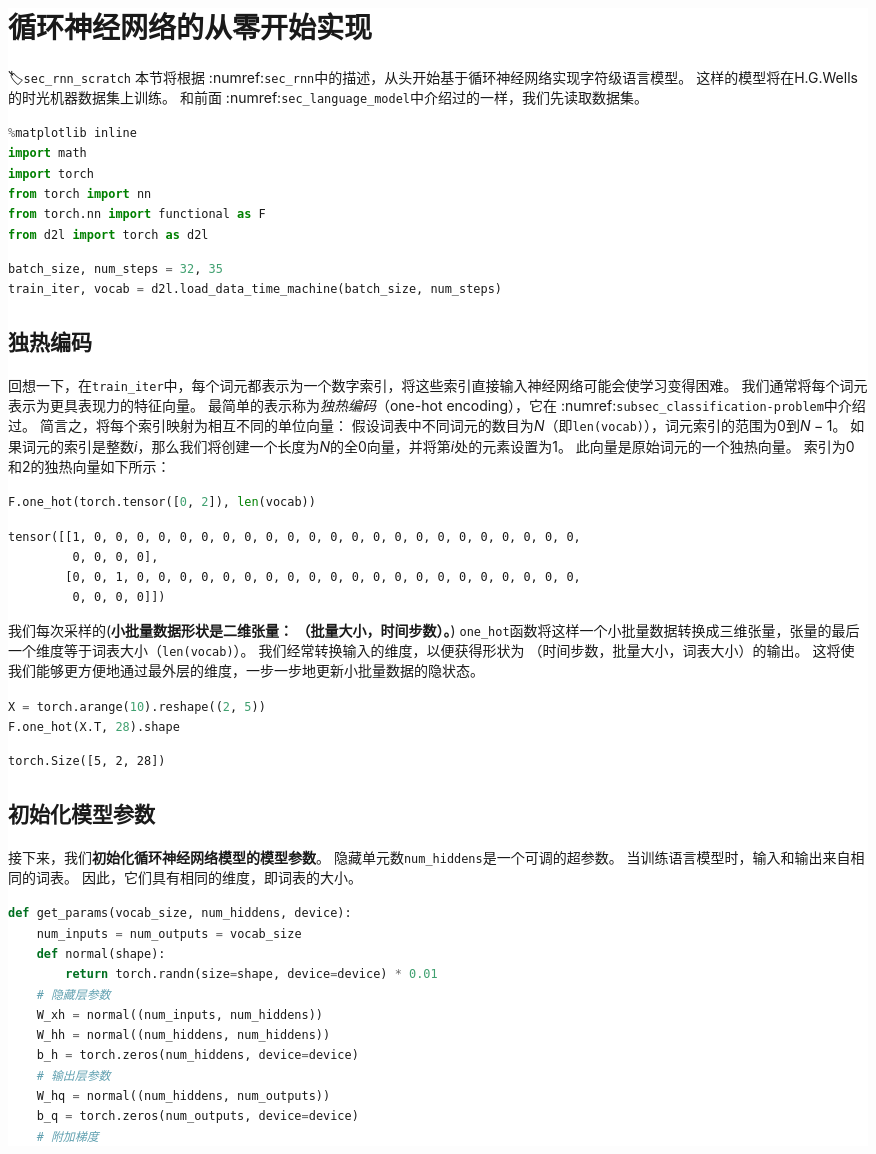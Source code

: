 # 循环神经网络的从零开始实现
:label:`sec_rnn_scratch`
本节将根据 :numref:`sec_rnn`中的描述，从头开始基于循环神经网络实现字符级语言模型。
这样的模型将在H.G.Wells的时光机器数据集上训练。
和前面 :numref:`sec_language_model`中介绍过的一样，我们先读取数据集。
```python
%matplotlib inline
import math
import torch
from torch import nn
from torch.nn import functional as F
from d2l import torch as d2l
```
```python
batch_size, num_steps = 32, 35
train_iter, vocab = d2l.load_data_time_machine(batch_size, num_steps)
```
## **独热编码**
回想一下，在`train_iter`中，每个词元都表示为一个数字索引，将这些索引直接输入神经网络可能会使学习变得困难。
我们通常将每个词元表示为更具表现力的特征向量。
最简单的表示称为*独热编码*（one-hot encoding），它在 :numref:`subsec_classification-problem`中介绍过。
简言之，将每个索引映射为相互不同的单位向量：
假设词表中不同词元的数目为$N$（即`len(vocab)`），词元索引的范围为$0$到$N-1$。
如果词元的索引是整数$i$，那么我们将创建一个长度为$N$的全$0$向量，并将第$i$处的元素设置为$1$。
此向量是原始词元的一个独热向量。
索引为$0$和$2$的独热向量如下所示：
```python
F.one_hot(torch.tensor([0, 2]), len(vocab))
```
    tensor([[1, 0, 0, 0, 0, 0, 0, 0, 0, 0, 0, 0, 0, 0, 0, 0, 0, 0, 0, 0, 0, 0, 0, 0,
             0, 0, 0, 0],
            [0, 0, 1, 0, 0, 0, 0, 0, 0, 0, 0, 0, 0, 0, 0, 0, 0, 0, 0, 0, 0, 0, 0, 0,
             0, 0, 0, 0]])
我们每次采样的(**小批量数据形状是二维张量：
（批量大小，时间步数）。**)
`one_hot`函数将这样一个小批量数据转换成三维张量，张量的最后一个维度等于词表大小（`len(vocab)`）。
我们经常转换输入的维度，以便获得形状为
（时间步数，批量大小，词表大小）的输出。
这将使我们能够更方便地通过最外层的维度，一步一步地更新小批量数据的隐状态。
```python
X = torch.arange(10).reshape((2, 5))
F.one_hot(X.T, 28).shape
```
    torch.Size([5, 2, 28])
## 初始化模型参数
接下来，我们**初始化循环神经网络模型的模型参数**。
隐藏单元数`num_hiddens`是一个可调的超参数。
当训练语言模型时，输入和输出来自相同的词表。
因此，它们具有相同的维度，即词表的大小。
```python
def get_params(vocab_size, num_hiddens, device):
    num_inputs = num_outputs = vocab_size
    def normal(shape):
        return torch.randn(size=shape, device=device) * 0.01
    # 隐藏层参数
    W_xh = normal((num_inputs, num_hiddens))
    W_hh = normal((num_hiddens, num_hiddens))
    b_h = torch.zeros(num_hiddens, device=device)
    # 输出层参数
    W_hq = normal((num_hiddens, num_outputs))
    b_q = torch.zeros(num_outputs, device=device)
    # 附加梯度
```